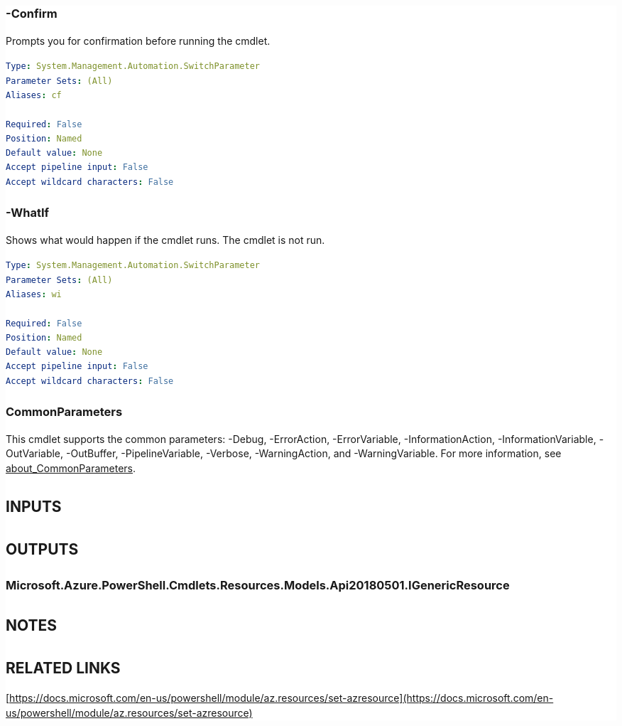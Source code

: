 ### -Confirm
Prompts you for confirmation before running the cmdlet.

```yaml
Type: System.Management.Automation.SwitchParameter
Parameter Sets: (All)
Aliases: cf

Required: False
Position: Named
Default value: None
Accept pipeline input: False
Accept wildcard characters: False
```

### -WhatIf
Shows what would happen if the cmdlet runs.
The cmdlet is not run.

```yaml
Type: System.Management.Automation.SwitchParameter
Parameter Sets: (All)
Aliases: wi

Required: False
Position: Named
Default value: None
Accept pipeline input: False
Accept wildcard characters: False
```

### CommonParameters
This cmdlet supports the common parameters: -Debug, -ErrorAction, -ErrorVariable, -InformationAction, -InformationVariable, -OutVariable, -OutBuffer, -PipelineVariable, -Verbose, -WarningAction, and -WarningVariable. For more information, see [about_CommonParameters](http://go.microsoft.com/fwlink/?LinkID=113216).

## INPUTS

## OUTPUTS

### Microsoft.Azure.PowerShell.Cmdlets.Resources.Models.Api20180501.IGenericResource
## NOTES

## RELATED LINKS

[https://docs.microsoft.com/en-us/powershell/module/az.resources/set-azresource](https://docs.microsoft.com/en-us/powershell/module/az.resources/set-azresource)

